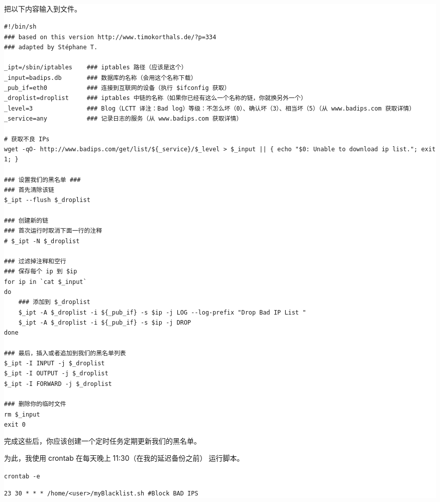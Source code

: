 把以下内容输入到文件。

```
#!/bin/sh
### based on this version http://www.timokorthals.de/?p=334
### adapted by Stéphane T.

_ipt=/sbin/iptables    ### iptables 路径（应该是这个）
_input=badips.db       ### 数据库的名称（会用这个名称下载）
_pub_if=eth0           ### 连接到互联网的设备（执行 $ifconfig 获取）
_droplist=droplist     ### iptables 中链的名称（如果你已经有这么一个名称的链，你就换另外一个）
_level=3               ### Blog（LCTT 译注：Bad log）等级：不怎么坏（0）、确认坏（3）、相当坏（5）（从 www.badips.com 获取详情）
_service=any           ### 记录日志的服务（从 www.badips.com 获取详情）

# 获取不良 IPs
wget -qO- http://www.badips.com/get/list/${_service}/$_level > $_input || { echo "$0: Unable to download ip list."; exit 1; }

### 设置我们的黑名单 ###
### 首先清除该链
$_ipt --flush $_droplist

### 创建新的链
### 首次运行时取消下面一行的注释
# $_ipt -N $_droplist

### 过滤掉注释和空行
### 保存每个 ip 到 $ip
for ip in `cat $_input`
do
	### 添加到 $_droplist
	$_ipt -A $_droplist -i ${_pub_if} -s $ip -j LOG --log-prefix "Drop Bad IP List "
	$_ipt -A $_droplist -i ${_pub_if} -s $ip -j DROP
done

### 最后，插入或者追加到我们的黑名单列表
$_ipt -I INPUT -j $_droplist
$_ipt -I OUTPUT -j $_droplist
$_ipt -I FORWARD -j $_droplist

### 删除你的临时文件
rm $_input
exit 0
```

完成这些后，你应该创建一个定时任务定期更新我们的黑名单。

为此，我使用 crontab 在每天晚上 11:30（在我的延迟备份之前） 运行脚本。

```
crontab -e
```
```
23 30 * * * /home/<user>/myBlacklist.sh #Block BAD IPS
```
